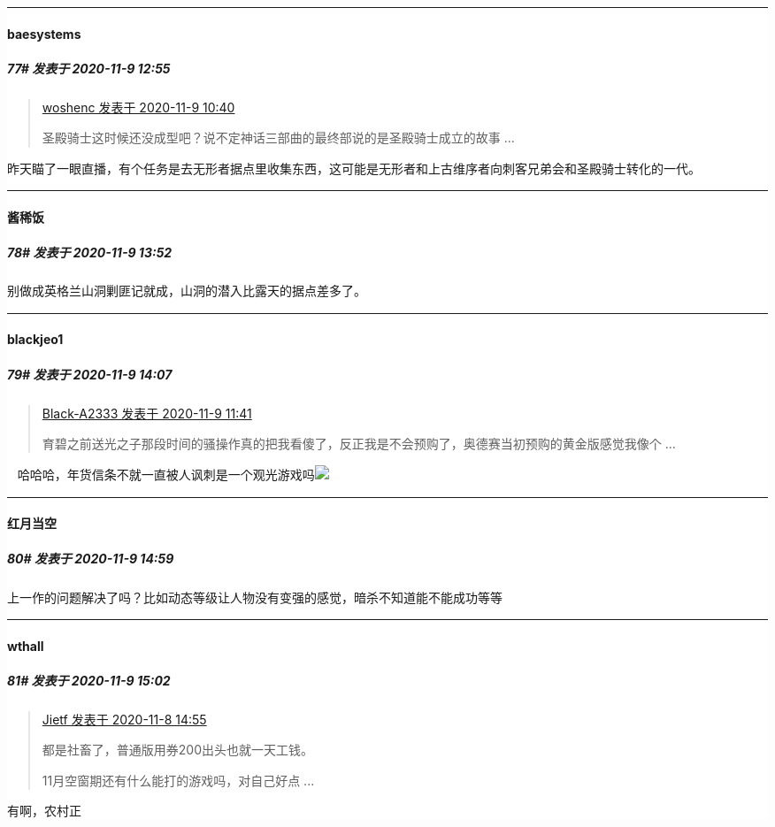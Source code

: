 -----

####  baesystems  
##### 77#       发表于 2020-11-9 12:55


<blockquote><a href="httphttps://bbs.saraba1st.com/2b/forum.php?mod=redirect&amp;goto=findpost&amp;pid=49331336&amp;ptid=1970869" target="_blank">woshenc 发表于 2020-11-9 10:40</a>

圣殿骑士这时候还没成型吧？说不定神话三部曲的最终部说的是圣殿骑士成立的故事 ...</blockquote>
昨天瞄了一眼直播，有个任务是去无形者据点里收集东西，这可能是无形者和上古维序者向刺客兄弟会和圣殿骑士转化的一代。


-----

####  酱稀饭  
##### 78#       发表于 2020-11-9 13:52


别做成英格兰山洞剿匪记就成，山洞的潜入比露天的据点差多了。


-----

####  blackjeo1  
##### 79#       发表于 2020-11-9 14:07


<blockquote><a href="httphttps://bbs.saraba1st.com/2b/forum.php?mod=redirect&amp;goto=findpost&amp;pid=49332288&amp;ptid=1970869" target="_blank">Black-A2333 发表于 2020-11-9 11:41</a>

育碧之前送光之子那段时间的骚操作真的把我看傻了，反正我是不会预购了，奥德赛当初预购的黄金版感觉我像个 ...</blockquote>
   哈哈哈，年货信条不就一直被人讽刺是一个观光游戏吗<img src="https://static.saraba1st.com/image/smiley/face2017/068.png" referrerpolicy="no-referrer">


-----

####  红月当空  
##### 80#       发表于 2020-11-9 14:59


上一作的问题解决了吗？比如动态等级让人物没有变强的感觉，暗杀不知道能不能成功等等


-----

####  wthall  
##### 81#       发表于 2020-11-9 15:02


<blockquote><a href="httphttps://bbs.saraba1st.com/2b/forum.php?mod=redirect&amp;goto=findpost&amp;pid=49320475&amp;ptid=1970869" target="_blank">Jietf 发表于 2020-11-8 14:55</a>

都是社畜了，普通版用券200出头也就一天工钱。

11月空窗期还有什么能打的游戏吗，对自己好点 ...</blockquote>
有啊，农村正

